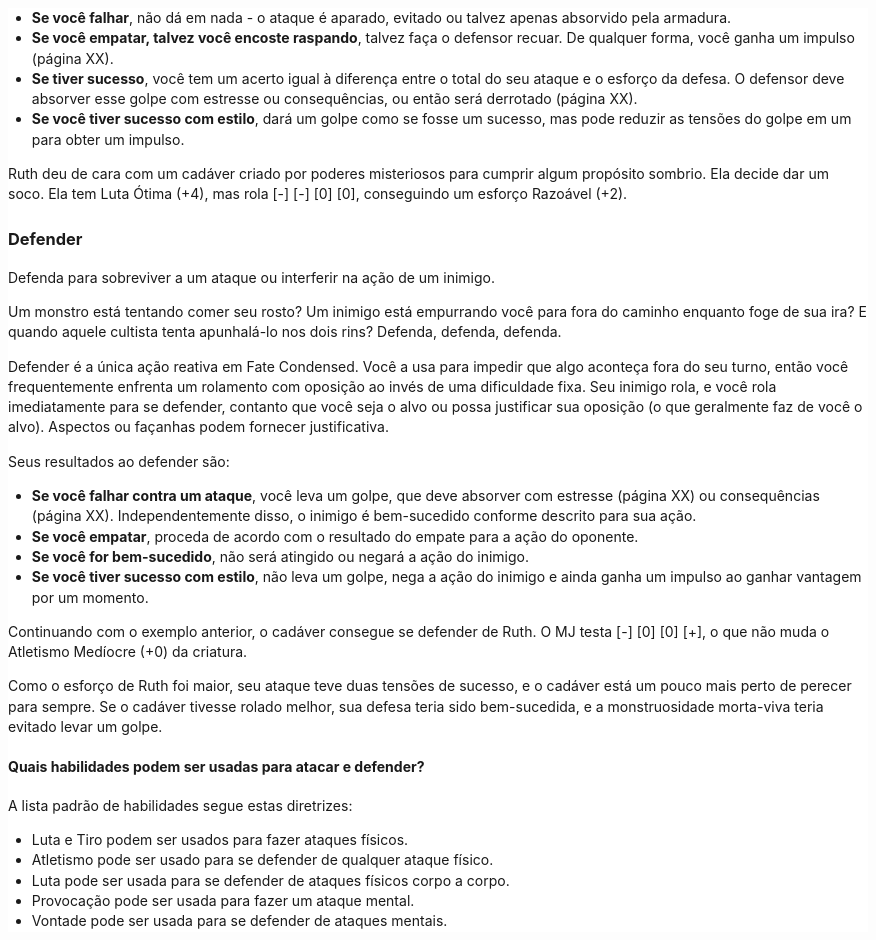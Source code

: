 - **Se você falhar**, não dá em nada - o ataque é aparado, evitado ou talvez apenas absorvido pela armadura.
- **Se você empatar, talvez você encoste raspando**, talvez faça o defensor recuar. De qualquer forma, você ganha um impulso (página XX).
- **Se tiver sucesso**, você tem um acerto igual à diferença entre o total do seu ataque e o esforço da defesa. O defensor deve absorver esse golpe com estresse ou consequências, ou então será derrotado (página XX).
- **Se você tiver sucesso com estilo**, dará um golpe como se fosse um sucesso, mas pode reduzir as tensões do golpe em um para obter um impulso.

Ruth deu de cara com um cadáver criado por poderes misteriosos para cumprir algum propósito sombrio. Ela decide dar um soco. Ela tem Luta Ótima (+4), mas rola \[-\] \[-\] \[0\] \[0\], conseguindo um esforço Razoável (+2).

### Defender

Defenda para sobreviver a um ataque ou interferir na ação de um inimigo.

Um monstro está tentando comer seu rosto? Um inimigo está empurrando você para fora do caminho enquanto foge de sua ira? E quando aquele cultista tenta apunhalá-lo nos dois rins? Defenda, defenda, defenda.

Defender é a única ação reativa em Fate Condensed. Você a usa para impedir que algo aconteça fora do seu turno, então você frequentemente enfrenta um rolamento com oposição ao invés de uma dificuldade fixa. Seu inimigo rola, e você rola imediatamente para se defender, contanto que você seja o alvo ou possa justificar sua oposição (o que geralmente faz de você o alvo). Aspectos ou façanhas podem fornecer justificativa.

Seus resultados ao defender são:

- **Se você falhar contra um ataque**, você leva um golpe, que deve absorver com estresse (página XX) ou consequências (página XX). Independentemente disso, o inimigo é bem-sucedido conforme descrito para sua ação.
- **Se você empatar**, proceda de acordo com o resultado do empate para a ação do oponente.
- **Se você for bem-sucedido**, não será atingido ou negará a ação do inimigo.
- **Se você tiver sucesso com estilo**, não leva um golpe, nega a ação do inimigo e ainda ganha um impulso ao ganhar vantagem por um momento.

Continuando com o exemplo anterior, o cadáver consegue se defender de Ruth. O MJ testa \[-\] \[0\] \[0\] \[+\], o que não muda o Atletismo Medíocre (+0) da criatura.

Como o esforço de Ruth foi maior, seu ataque teve duas tensões de sucesso, e o cadáver está um pouco mais perto de perecer para sempre. Se o cadáver tivesse rolado melhor, sua defesa teria sido bem-sucedida, e a monstruosidade morta-viva teria evitado levar um golpe.

#### Quais habilidades podem ser usadas para atacar e defender?

A lista padrão de habilidades segue estas diretrizes:

- Luta e Tiro podem ser usados ​​para fazer ataques físicos.
- Atletismo pode ser usado para se defender de qualquer ataque físico.
- Luta pode ser usada para se defender de ataques físicos corpo a corpo.
- Provocação pode ser usada para fazer um ataque mental.
- Vontade pode ser usada para se defender de ataques mentais.
